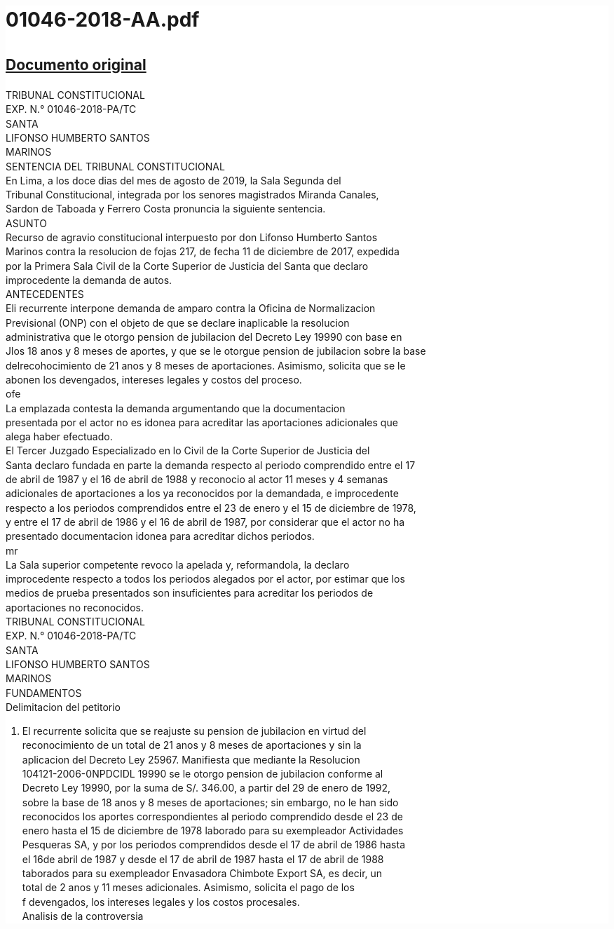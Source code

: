 
01046-2018-AA.pdf
=================
  
[Documento original](https://tc.gob.pe/jurisprudencia/2019/01046-2018-AA.pdf)  
---  
TRIBUNAL CONSTITUCIONAL  
EXP. N.° 01046-2018-PA/TC  
SANTA  
LIFONSO HUMBERTO SANTOS  
MARINOS  
SENTENCIA DEL TRIBUNAL CONSTITUCIONAL  
En Lima, a los doce dias del mes de agosto de 2019, la Sala Segunda del  
Tribunal Constitucional, integrada por los senores magistrados Miranda Canales,  
Sardon de Taboada y Ferrero Costa pronuncia la siguiente sentencia.  
ASUNTO  
Recurso de agravio constitucional interpuesto por don Lifonso Humberto Santos  
Marinos contra la resolucion de fojas 217, de fecha 11 de diciembre de 2017, expedida  
por la Primera Sala Civil de la Corte Superior de Justicia del Santa que declaro  
improcedente la demanda de autos.  
ANTECEDENTES  
Eli recurrente interpone demanda de amparo contra la Oficina de Normalizacion  
Previsional (ONP) con el objeto de que se declare inaplicable la resolucion  
administrativa que le otorgo pension de jubilacion del Decreto Ley 19990 con base en  
Jlos 18 anos y 8 meses de aportes, y que se le otorgue pension de jubilacion sobre la base  
delrecohocimiento de 21 anos y 8 meses de aportaciones. Asimismo, solicita que se le  
abonen los devengados, intereses legales y costos del proceso.  
ofe  
La emplazada contesta la demanda argumentando que la documentacion  
presentada por el actor no es idonea para acreditar las aportaciones adicionales que  
alega haber efectuado.  
El Tercer Juzgado Especializado en lo Civil de la Corte Superior de Justicia del  
Santa declaro fundada en parte la demanda respecto al periodo comprendido entre el 17  
de abril de 1987 y el 16 de abril de 1988 y reconocio al actor 11 meses y 4 semanas  
adicionales de aportaciones a los ya reconocidos por la demandada, e improcedente  
respecto a los periodos comprendidos entre el 23 de enero y el 15 de diciembre de 1978,  
y entre el 17 de abril de 1986 y el 16 de abril de 1987, por considerar que el actor no ha  
presentado documentacion idonea para acreditar dichos periodos.  
mr  
La Sala superior competente revoco la apelada y, reformandola, la declaro  
improcedente respecto a todos los periodos alegados por el actor, por estimar que los  
medios de prueba presentados son insuficientes para acreditar los periodos de  
aportaciones no reconocidos.  
TRIBUNAL CONSTITUCIONAL  
EXP. N.° 01046-2018-PA/TC  
SANTA  
LIFONSO HUMBERTO SANTOS  
MARINOS  
FUNDAMENTOS  
Delimitacion del petitorio  
1. El recurrente solicita que se reajuste su pension de jubilacion en virtud del  
reconocimiento de un total de 21 anos y 8 meses de aportaciones y sin la  
aplicacion del Decreto Ley 25967. Manifiesta que mediante la Resolucion  
104121-2006-0NPDCIDL 19990 se le otorgo pension de jubilacion conforme al  
Decreto Ley 19990, por la suma de S/. 346.00, a partir del 29 de enero de 1992,  
sobre la base de 18 anos y 8 meses de aportaciones; sin embargo, no le han sido  
reconocidos los aportes correspondientes al periodo comprendido desde el 23 de  
enero hasta el 15 de diciembre de 1978 laborado para su exempleador Actividades  
Pesqueras SA, y por los periodos comprendidos desde el 17 de abril de 1986 hasta  
el 16de abril de 1987 y desde el 17 de abril de 1987 hasta el 17 de abril de 1988  
taborados para su exempleador Envasadora Chimbote Export SA, es decir, un  
total de 2 anos y 11 meses adicionales. Asimismo, solicita el pago de los  
f devengados, los intereses legales y los costos procesales.  
Analisis de la controversia  